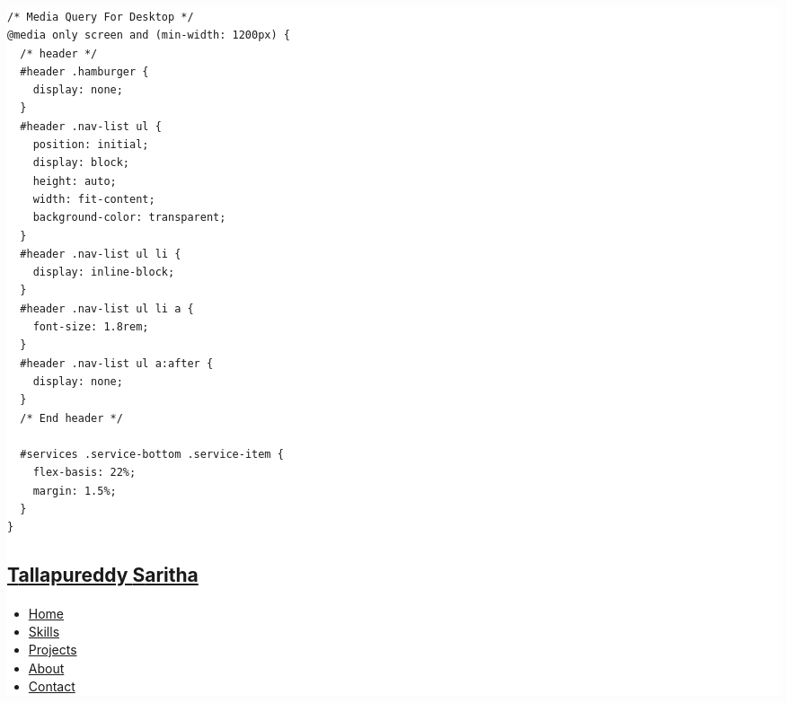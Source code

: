     /* Media Query For Desktop */
    @media only screen and (min-width: 1200px) {
      /* header */
      #header .hamburger {
        display: none;
      }
      #header .nav-list ul {
        position: initial;
        display: block;
        height: auto;
        width: fit-content;
        background-color: transparent;
      }
      #header .nav-list ul li {
        display: inline-block;
      }
      #header .nav-list ul li a {
        font-size: 1.8rem;
      }
      #header .nav-list ul a:after {
        display: none;
      }
      /* End header */

      #services .service-bottom .service-item {
        flex-basis: 22%;
        margin: 1.5%;
      }
    }
  </style>
</head>

<body>
  
  <section id="header">
    <div class="header container">
      <div class="nav-bar">
        <div class="brand">
          <a href="#hero">
            <h1><span>T</span>allapureddy <span>S</span>aritha</h1>
          </a>
        </div>
        <div class="nav-list">
          <div class="hamburger">
            <div class="bar"></div>
          </div>
          <ul>
            <li><a href="#hero" data-after="Home">Home</a></li>
            <li><a href="#services" data-after="Service">Skills</a></li>
            <li><a href="#projects" data-after="Projects">Projects</a></li>
            <li><a href="#about" data-after="About">About</a></li>
            <li><a href="#contact" data-after="Contact">Contact</a></li>
          </ul>
        </div>
      </div>
    </div>
  </section>
  